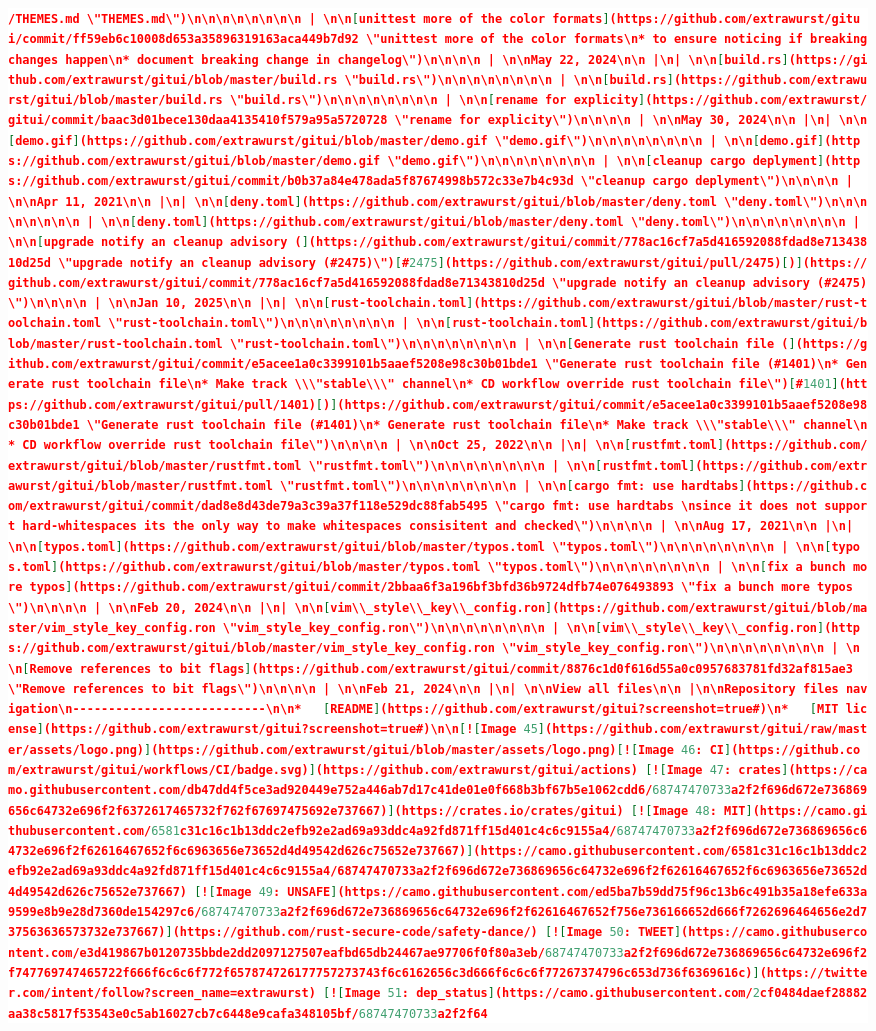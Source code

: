 ```json
/THEMES.md \"THEMES.md\")\n\n\n\n\n\n\n\n | \n\n[unittest more of the color formats](https://github.com/extrawurst/gitui/commit/ff59eb6c10008d653a35896319163aca449b7d92 \"unittest more of the color formats\n* to ensure noticing if breaking changes happen\n* document breaking change in changelog\")\n\n\n\n | \n\nMay 22, 2024\n\n |\n| \n\n[build.rs](https://github.com/extrawurst/gitui/blob/master/build.rs \"build.rs\")\n\n\n\n\n\n\n\n | \n\n[build.rs](https://github.com/extrawurst/gitui/blob/master/build.rs \"build.rs\")\n\n\n\n\n\n\n\n | \n\n[rename for explicity](https://github.com/extrawurst/gitui/commit/baac3d01bece130daa4135410f579a95a5720728 \"rename for explicity\")\n\n\n\n | \n\nMay 30, 2024\n\n |\n| \n\n[demo.gif](https://github.com/extrawurst/gitui/blob/master/demo.gif \"demo.gif\")\n\n\n\n\n\n\n\n | \n\n[demo.gif](https://github.com/extrawurst/gitui/blob/master/demo.gif \"demo.gif\")\n\n\n\n\n\n\n\n | \n\n[cleanup cargo deplyment](https://github.com/extrawurst/gitui/commit/b0b37a84e478ada5f87674998b572c33e7b4c93d \"cleanup cargo deplyment\")\n\n\n\n | \n\nApr 11, 2021\n\n |\n| \n\n[deny.toml](https://github.com/extrawurst/gitui/blob/master/deny.toml \"deny.toml\")\n\n\n\n\n\n\n\n | \n\n[deny.toml](https://github.com/extrawurst/gitui/blob/master/deny.toml \"deny.toml\")\n\n\n\n\n\n\n\n | \n\n[upgrade notify an cleanup advisory (](https://github.com/extrawurst/gitui/commit/778ac16cf7a5d416592088fdad8e71343810d25d \"upgrade notify an cleanup advisory (#2475)\")[#2475](https://github.com/extrawurst/gitui/pull/2475)[)](https://github.com/extrawurst/gitui/commit/778ac16cf7a5d416592088fdad8e71343810d25d \"upgrade notify an cleanup advisory (#2475)\")\n\n\n\n | \n\nJan 10, 2025\n\n |\n| \n\n[rust-toolchain.toml](https://github.com/extrawurst/gitui/blob/master/rust-toolchain.toml \"rust-toolchain.toml\")\n\n\n\n\n\n\n\n | \n\n[rust-toolchain.toml](https://github.com/extrawurst/gitui/blob/master/rust-toolchain.toml \"rust-toolchain.toml\")\n\n\n\n\n\n\n\n | \n\n[Generate rust toolchain file (](https://github.com/extrawurst/gitui/commit/e5acee1a0c3399101b5aaef5208e98c30b01bde1 \"Generate rust toolchain file (#1401)\n* Generate rust toolchain file\n* Make track \\\"stable\\\" channel\n* CD workflow override rust toolchain file\")[#1401](https://github.com/extrawurst/gitui/pull/1401)[)](https://github.com/extrawurst/gitui/commit/e5acee1a0c3399101b5aaef5208e98c30b01bde1 \"Generate rust toolchain file (#1401)\n* Generate rust toolchain file\n* Make track \\\"stable\\\" channel\n* CD workflow override rust toolchain file\")\n\n\n\n | \n\nOct 25, 2022\n\n |\n| \n\n[rustfmt.toml](https://github.com/extrawurst/gitui/blob/master/rustfmt.toml \"rustfmt.toml\")\n\n\n\n\n\n\n\n | \n\n[rustfmt.toml](https://github.com/extrawurst/gitui/blob/master/rustfmt.toml \"rustfmt.toml\")\n\n\n\n\n\n\n\n | \n\n[cargo fmt: use hardtabs](https://github.com/extrawurst/gitui/commit/dad8e8d43de79a3c39a37f118e529dc88fab5495 \"cargo fmt: use hardtabs \nsince it does not support hard-whitespaces its the only way to make whitespaces consisitent and checked\")\n\n\n\n | \n\nAug 17, 2021\n\n |\n| \n\n[typos.toml](https://github.com/extrawurst/gitui/blob/master/typos.toml \"typos.toml\")\n\n\n\n\n\n\n\n | \n\n[typos.toml](https://github.com/extrawurst/gitui/blob/master/typos.toml \"typos.toml\")\n\n\n\n\n\n\n\n | \n\n[fix a bunch more typos](https://github.com/extrawurst/gitui/commit/2bbaa6f3a196bf3bfd36b9724dfb74e076493893 \"fix a bunch more typos\")\n\n\n\n | \n\nFeb 20, 2024\n\n |\n| \n\n[vim\\_style\\_key\\_config.ron](https://github.com/extrawurst/gitui/blob/master/vim_style_key_config.ron \"vim_style_key_config.ron\")\n\n\n\n\n\n\n\n | \n\n[vim\\_style\\_key\\_config.ron](https://github.com/extrawurst/gitui/blob/master/vim_style_key_config.ron \"vim_style_key_config.ron\")\n\n\n\n\n\n\n\n | \n\n[Remove references to bit flags](https://github.com/extrawurst/gitui/commit/8876c1d0f616d55a0c0957683781fd32af815ae3 \"Remove references to bit flags\")\n\n\n\n | \n\nFeb 21, 2024\n\n |\n| \n\nView all files\n\n |\n\nRepository files navigation\n---------------------------\n\n*   [README](https://github.com/extrawurst/gitui?screenshot=true#)\n*   [MIT license](https://github.com/extrawurst/gitui?screenshot=true#)\n\n[![Image 45](https://github.com/extrawurst/gitui/raw/master/assets/logo.png)](https://github.com/extrawurst/gitui/blob/master/assets/logo.png)[![Image 46: CI](https://github.com/extrawurst/gitui/workflows/CI/badge.svg)](https://github.com/extrawurst/gitui/actions) [![Image 47: crates](https://camo.githubusercontent.com/db47dd4f5ce3ad920449e752a446ab7d17c41de01e0f668b3bf67b5e1062cdd6/68747470733a2f2f696d672e736869656c64732e696f2f6372617465732f762f67697475692e737667)](https://crates.io/crates/gitui) [![Image 48: MIT](https://camo.githubusercontent.com/6581c31c16c1b13ddc2efb92e2ad69a93ddc4a92fd871ff15d401c4c6c9155a4/68747470733a2f2f696d672e736869656c64732e696f2f62616467652f6c6963656e73652d4d49542d626c75652e737667)](https://camo.githubusercontent.com/6581c31c16c1b13ddc2efb92e2ad69a93ddc4a92fd871ff15d401c4c6c9155a4/68747470733a2f2f696d672e736869656c64732e696f2f62616467652f6c6963656e73652d4d49542d626c75652e737667) [![Image 49: UNSAFE](https://camo.githubusercontent.com/ed5ba7b59dd75f96c13b6c491b35a18efe633a9599e8b9e28d7360de154297c6/68747470733a2f2f696d672e736869656c64732e696f2f62616467652f756e736166652d666f7262696464656e2d737563636573732e737667)](https://github.com/rust-secure-code/safety-dance/) [![Image 50: TWEET](https://camo.githubusercontent.com/e3d419867b0120735bbde2dd2097127507eafbd65db24467ae97706f0f80a3eb/68747470733a2f2f696d672e736869656c64732e696f2f747769747465722f666f6c6c6f772f657874726177757273743f6c6162656c3d666f6c6c6f77267374796c653d736f6369616c)](https://twitter.com/intent/follow?screen_name=extrawurst) [![Image 51: dep_status](https://camo.githubusercontent.com/2cf0484daef28882aa38c5817f53543e0c5ab16027cb7c6448e9cafa348105bf/68747470733a2f2f64
```